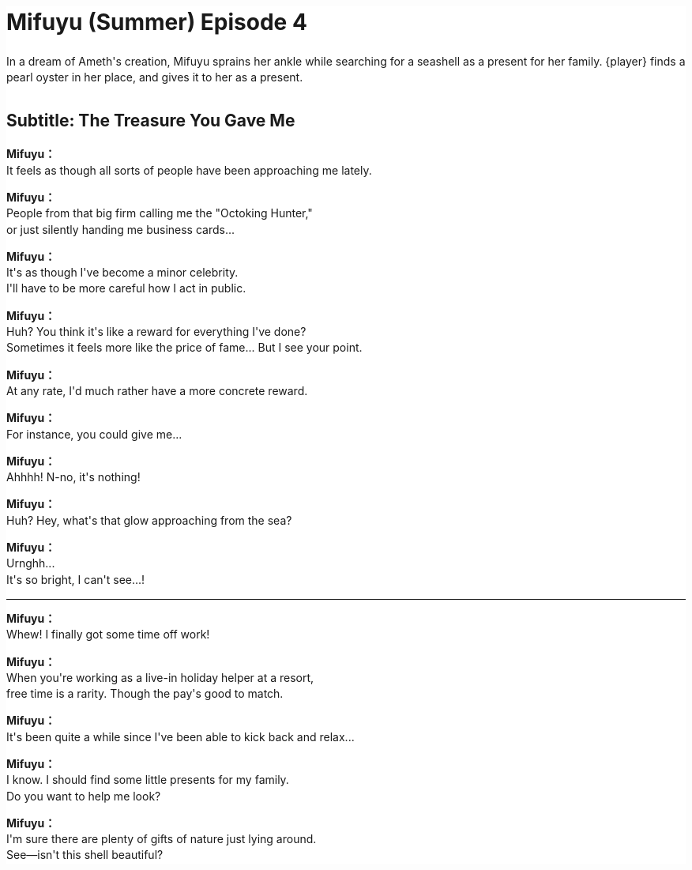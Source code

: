 # Mifuyu (Summer) Episode 4
In a dream of Ameth's creation, Mifuyu sprains her ankle while searching for a seashell as a present for her family. {player} finds a pearl oyster in her place, and gives it to her as a present.
  
## Subtitle: The Treasure You Gave Me
  
**Mifuyu：**  
It feels as though all sorts of people have been approaching me lately.  
  
**Mifuyu：**  
People from that big firm calling me the \"Octoking Hunter,\"  
or just silently handing me business cards...  
  
**Mifuyu：**  
It's as though I've become a minor celebrity.  
I'll have to be more careful how I act in public.  
  
**Mifuyu：**  
Huh? You think it's like a reward for everything I've done?  
Sometimes it feels more like the price of fame... But I see your point.  
  
**Mifuyu：**  
At any rate, I'd much rather have a more concrete reward.  
  
**Mifuyu：**  
For instance, you could give me...  
  
**Mifuyu：**  
Ahhhh! N-no, it's nothing!  
  
**Mifuyu：**  
Huh? Hey, what's that glow approaching from the sea?  
  
**Mifuyu：**  
Urnghh...  
 It's so bright, I can't see...!  
  

---  
  
**Mifuyu：**  
Whew! I finally got some time off work!  
  
**Mifuyu：**  
When you're working as a live-in holiday helper at a resort,  
free time is a rarity. Though the pay's good to match.  
  
**Mifuyu：**  
It's been quite a while since I've been able to kick back and relax...  
  
**Mifuyu：**  
I know. I should find some little presents for my family.  
Do you want to help me look?  
  
**Mifuyu：**  
I'm sure there are plenty of gifts of nature just lying around.  
See—isn't this shell beautiful?  
  